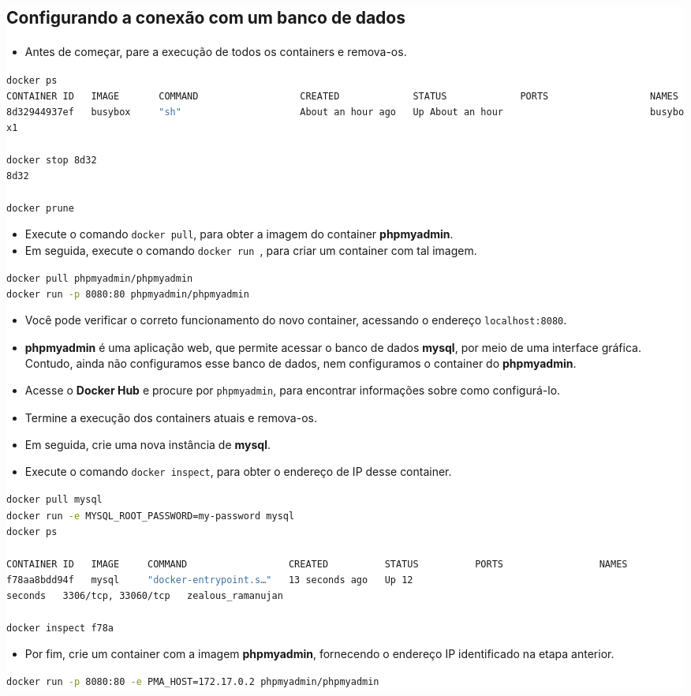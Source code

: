 ## Configurando a conexão com um banco de dados

* Antes de começar, pare a execução de todos os containers e remova-os.

```bash
docker ps
CONTAINER ID   IMAGE       COMMAND                  CREATED             STATUS             PORTS                  NAMES
8d32944937ef   busybox     "sh"                     About an hour ago   Up About an hour                          busybox1

docker stop 8d32
8d32

docker prune
```

* Execute o comando `docker pull`, para obter a imagem do container __phpmyadmin__.
* Em seguida, execute o comando `docker run `, para criar um container com tal imagem.

```bash
docker pull phpmyadmin/phpmyadmin
docker run -p 8080:80 phpmyadmin/phpmyadmin
```

* Você pode verificar o correto funcionamento do novo container, acessando o endereço `localhost:8080`.

* __phpmyadmin__ é uma aplicação web, que permite acessar o banco de dados __mysql__, por meio de uma interface gráfica. Contudo, ainda não configuramos esse banco de dados, nem configuramos o container do __phpmyadmin__.

* Acesse o __Docker Hub__ e procure por `phpmyadmin`, para encontrar informações sobre como configurá-lo.

* Termine a execução dos containers atuais e remova-os.
* Em seguida, crie uma nova instância de __mysql__.
* Execute o comando `docker inspect`, para obter o endereço de IP desse container.

```bash
docker pull mysql
docker run -e MYSQL_ROOT_PASSWORD=my-password mysql
docker ps

CONTAINER ID   IMAGE     COMMAND                  CREATED          STATUS          PORTS                 NAMES
f78aa8bdd94f   mysql     "docker-entrypoint.s…"   13 seconds ago   Up 12 
seconds   3306/tcp, 33060/tcp   zealous_ramanujan

docker inspect f78a
```

* Por fim, crie um container com a imagem __phpmyadmin__, fornecendo o endereço IP identificado na etapa anterior.

```bash
docker run -p 8080:80 -e PMA_HOST=172.17.0.2 phpmyadmin/phpmyadmin
```
